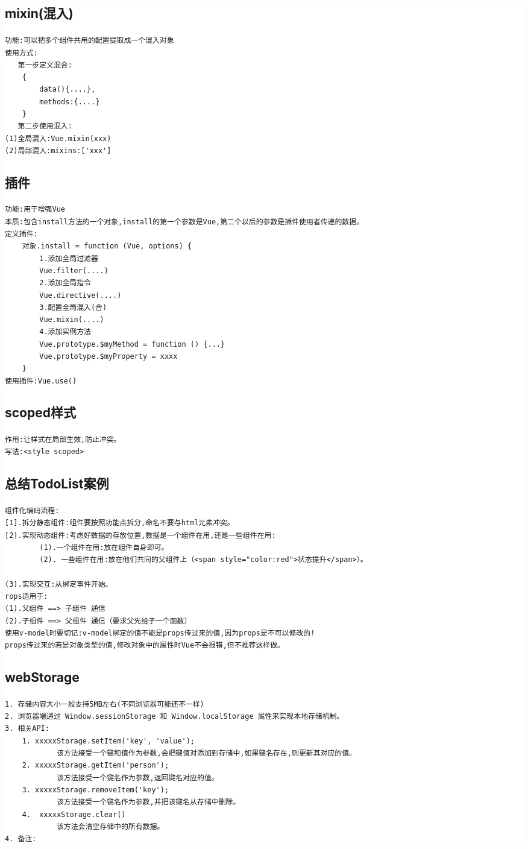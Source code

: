 ## mixin(混入)
    功能:可以把多个组件共用的配置提取成一个混入对象
    使用方式:
       第一步定义混合:
        {
            data(){....},
            methods:{....}
        }
       第二步使用混入:
   	(1)全局混入:Vue.mixin(xxx)
   	(2)局部混入:mixins:['xxx']

## 插件
    功能:用于增强Vue
    本质:包含install方法的一个对象,install的第一个参数是Vue,第二个以后的参数是插件使用者传递的数据。
    定义插件:
        对象.install = function (Vue, options) {
            1.添加全局过滤器
            Vue.filter(....)
            2.添加全局指令
            Vue.directive(....)
            3.配置全局混入(合)
            Vue.mixin(....)
            4.添加实例方法
            Vue.prototype.$myMethod = function () {...}
            Vue.prototype.$myProperty = xxxx
        }
    使用插件:Vue.use()

## scoped样式
    作用:让样式在局部生效,防止冲突。
    写法:<style scoped>

## 总结TodoList案例
    组件化编码流程:
  	[1].拆分静态组件:组件要按照功能点拆分,命名不要与html元素冲突。
  	[2].实现动态组件:考虑好数据的存放位置,数据是一个组件在用,还是一些组件在用:
  			(1).一个组件在用:放在组件自身即可。
  			(2). 一些组件在用:放在他们共同的父组件上（<span style="color:red">状态提升</span>）。

  	(3).实现交互:从绑定事件开始。
    rops适用于:
  	(1).父组件 ==> 子组件 通信
  	(2).子组件 ==> 父组件 通信（要求父先给子一个函数）
    使用v-model时要切记:v-model绑定的值不能是props传过来的值,因为props是不可以修改的!
    props传过来的若是对象类型的值,修改对象中的属性时Vue不会报错,但不推荐这样做。

## webStorage
    1. 存储内容大小一般支持5MB左右(不同浏览器可能还不一样)
    2. 浏览器端通过 Window.sessionStorage 和 Window.localStorage 属性来实现本地存储机制。
    3. 相关API:
        1. xxxxxStorage.setItem('key', 'value');
                该方法接受一个键和值作为参数,会把键值对添加到存储中,如果键名存在,则更新其对应的值。
        2. xxxxxStorage.getItem('person');
                该方法接受一个键名作为参数,返回键名对应的值。
        3. xxxxxStorage.removeItem('key');
                该方法接受一个键名作为参数,并把该键名从存储中删除。
        4.  xxxxxStorage.clear()
                该方法会清空存储中的所有数据。
    4. 备注: